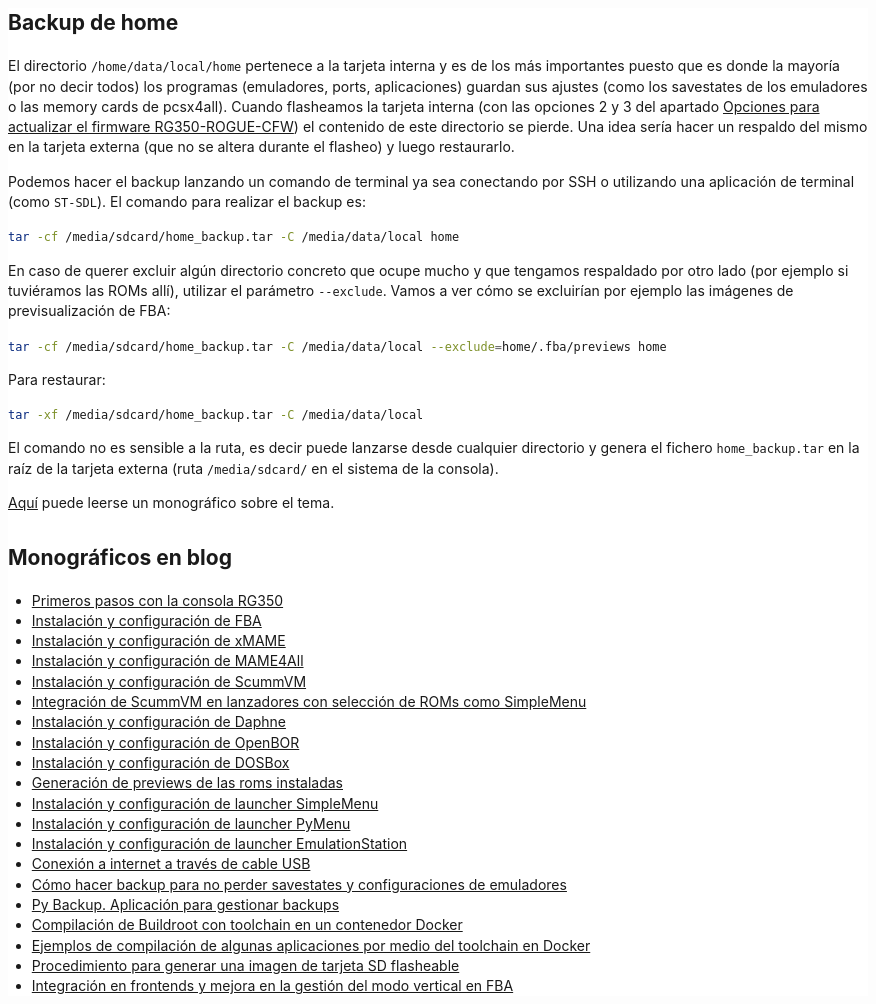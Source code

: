 ## Backup de home

El directorio `/home/data/local/home` pertenece a la tarjeta interna y es de los más importantes puesto que es donde la mayoría (por no decir todos) los programas (emuladores, ports, aplicaciones) guardan sus ajustes (como los savestates de los emuladores o las memory cards de pcsx4all). Cuando flasheamos la tarjeta interna (con las opciones 2 y 3 del apartado [Opciones para actualizar el firmware RG350-ROGUE-CFW](#opciones-para-actualizar-el-firmware-rg350-rogue-cfw)) el contenido de este directorio se pierde. Una idea sería hacer un respaldo del mismo en la tarjeta externa (que no se altera durante el flasheo) y luego restaurarlo.

Podemos hacer el backup lanzando un comando de terminal ya sea conectando por SSH o utilizando una aplicación de terminal (como `ST-SDL`). El comando para realizar el backup es:

```bash
tar -cf /media/sdcard/home_backup.tar -C /media/data/local home
```

En caso de querer excluir algún directorio concreto que ocupe mucho y que tengamos respaldado por otro lado (por ejemplo si tuviéramos las ROMs allí), utilizar el parámetro `--exclude`. Vamos a ver cómo se excluirían por ejemplo las imágenes de previsualización de FBA:

```bash
tar -cf /media/sdcard/home_backup.tar -C /media/data/local --exclude=home/.fba/previews home
```

Para restaurar:

```bash
tar -xf /media/sdcard/home_backup.tar -C /media/data/local
```

El comando no es sensible a la ruta, es decir puede lanzarse desde cualquier directorio y genera el fichero `home_backup.tar` en la raíz de la tarjeta externa (ruta `/media/sdcard/` en el sistema de la consola).

[Aquí](/2020-03-19-rg350_backup.html) puede leerse un monográfico sobre el tema.

## Monográficos en blog

* [Primeros pasos con la consola RG350](/2020-07-02-rg350_primeros_pasos.html)
* [Instalación y configuración de FBA](/2020-01-31-rg350_fba.html)
* [Instalación y configuración de xMAME](/2020-04-15-rg350_xmame.html)
* [Instalación y configuración de MAME4All](/2020-05-14-rg350_mame4all.html)
* [Instalación y configuración de ScummVM](/2020-04-14-rg350_scummvm.html)
* [Integración de ScummVM en lanzadores con selección de ROMs como SimpleMenu](/2020-08-15-rg350_scummvm_launchers.html)
* [Instalación y configuración de Daphne](/2020-05-04-rg350_daphne.html)
* [Instalación y configuración de OpenBOR](/2020-05-06-rg350_openbor.html)
* [Instalación y configuración de DOSBox](/2020-05-08-rg350_dosbox.html)
* [Generación de previews de las roms instaladas](/2020-01-11-rg350_scraper.html)
* [Instalación y configuración de launcher SimpleMenu](/2020-01-25-rg350_simplemenu.html)
* [Instalación y configuración de launcher PyMenu](/2020-03-28-rg350_pymenu.html)
* [Instalación y configuración de launcher EmulationStation](/2020-02-13-rg350_emulationstation.html)
* [Conexión a internet a través de cable USB](/2020-02-09-rg350_network.html)
* [Cómo hacer backup para no perder savestates y configuraciones de emuladores](/2020-03-19-rg350_backup.html)
* [Py Backup. Aplicación para gestionar backups](/2020-08-12-rg350_py_backup.html)
* [Compilación de Buildroot con toolchain en un contenedor Docker](/2020-05-25-rg350_docker_buildroot.html)
* [Ejemplos de compilación de algunas aplicaciones por medio del toolchain en Docker](/2020-05-31-rg350_compile.html)
* [Procedimiento para generar una imagen de tarjeta SD flasheable](/2020-06-04-rg350_raspi_image.html)
* [Integración en frontends y mejora en la gestión del modo vertical en FBA](/2020-07-09-rg350_fba_vertical_mod.html)